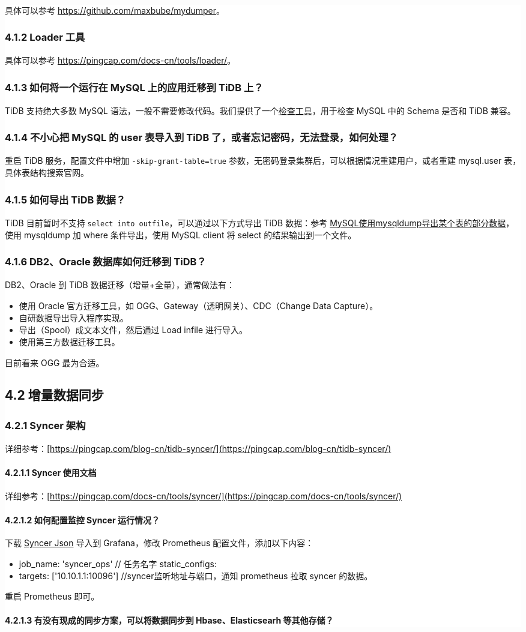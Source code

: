 具体可以参考 <https://github.com/maxbube/mydumper>。

### 4.1.2 Loader 工具

具体可以参考 <https://pingcap.com/docs-cn/tools/loader/>。

### 4.1.3 如何将一个运行在 MySQL 上的应用迁移到 TiDB 上？

TiDB 支持绝大多数 MySQL 语法，一般不需要修改代码。我们提供了一个[检查工具](https://github.com/pingcap/tidb-tools/tree/master/checker)，用于检查 MySQL 中的 Schema 是否和 TiDB 兼容。

### 4.1.4 不小心把 MySQL 的 user 表导入到 TiDB 了，或者忘记密码，无法登录，如何处理？

重启 TiDB 服务，配置文件中增加 `-skip-grant-table=true` 参数，无密码登录集群后，可以根据情况重建用户，或者重建 mysql.user 表，具体表结构搜索官网。

### 4.1.5 如何导出 TiDB 数据？

TiDB 目前暂时不支持 `select into outfile`，可以通过以下方式导出 TiDB 数据：参考 [MySQL使用mysqldump导出某个表的部分数据](http://blog.csdn.net/xin_yu_xin/article/details/7574662)，使用 mysqldump 加 where 条件导出，使用 MySQL client 将 select 的结果输出到一个文件。

### 4.1.6 DB2、Oracle 数据库如何迁移到 TiDB？

DB2、Oracle 到 TiDB 数据迁移（增量+全量），通常做法有：

- 使用 Oracle 官方迁移工具，如 OGG、Gateway（透明网关）、CDC（Change Data Capture）。
- 自研数据导出导入程序实现。
- 导出（Spool）成文本文件，然后通过 Load infile 进行导入。
- 使用第三方数据迁移工具。

目前看来 OGG 最为合适。

## 4.2 增量数据同步

### 4.2.1 Syncer 架构

详细参考：[https://pingcap.com/blog-cn/tidb-syncer/](https://pingcap.com/blog-cn/tidb-syncer/)

#### 4.2.1.1 Syncer 使用文档

详细参考：[https://pingcap.com/docs-cn/tools/syncer/](https://pingcap.com/docs-cn/tools/syncer/)

#### 4.2.1.2 如何配置监控 Syncer 运行情况？

下载 [Syncer Json](https://github.com/pingcap/tidb-ansible/blob/master/scripts/syncer.json) 导入到 Grafana，修改 Prometheus 配置文件，添加以下内容：

- job_name: &#39;syncer_ops&#39; // 任务名字
    static_configs:
- targets: [&#39;10.10.1.1:10096&#39;] //syncer监听地址与端口，通知 prometheus 拉取 syncer 的数据。

重启 Prometheus 即可。

#### 4.2.1.3 有没有现成的同步方案，可以将数据同步到 Hbase、Elasticsearh 等其他存储？
